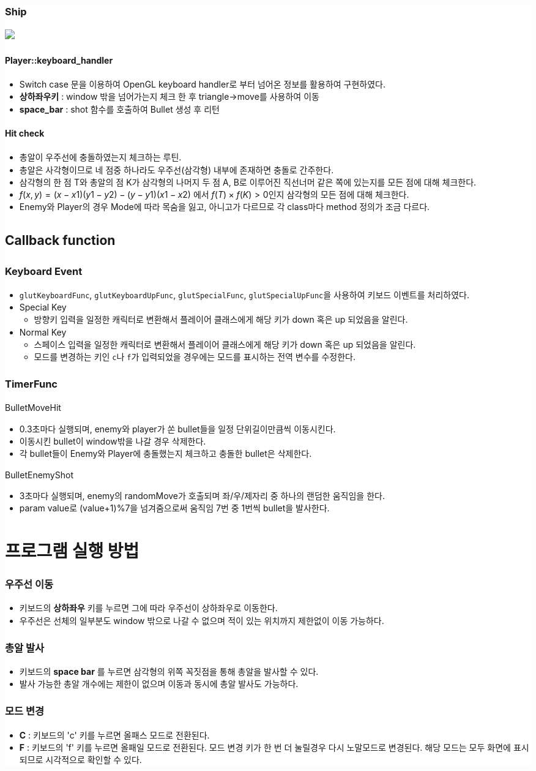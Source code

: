 

### Ship
![](https://i.imgur.com/QZmRWV3.png)
#### Player::keyboard_handler
- Switch case 문을 이용하여 OpenGL keyboard handler로 부터 넘어온 정보를 활용하여 구현하였다.
- **상하좌우키** : window 밖을 넘어가는지 체크 한 후 triangle->move를 사용하여 이동
- **space_bar** : shot 함수를 호출하여 Bullet 생성 후 리턴

#### Hit check
- 총알이 우주선에 충돌하였는지 체크하는 루틴.
- 총알은 사각형이므로 네 점중 하나라도 우주선(삼각형) 내부에 존재하면 충돌로 간주한다.
- 삼각형의 한 점 T와 총알의 점 K가 삼각형의 나머지 두 점 A, B로 이루어진 직선너머 같은 쪽에 있는지를 모든 점에 대해 체크한다.
- $f(x,y) = (x-x1)(y1-y2) - (y-y1)(x1-x2)$ 에서 $f(T)\times f(K) > 0$인지 삼각형의 모든 점에 대해 체크한다.
- Enemy와 Player의 경우 Mode에 따라 목숨을 잃고, 아니고가 다르므로 각 class마다 method 정의가 조금 다르다.


## Callback function
### Keyboard Event
- `glutKeyboardFunc`, `glutKeyboardUpFunc`,  `glutSpecialFunc`, `glutSpecialUpFunc`을 사용하여 키보드 이벤트를 처리하였다.
- Special Key
    - 방향키 입력을 일정한 캐릭터로 변환해서 플레이어 클래스에게 해당 키가 down 혹은 up 되었음을 알린다.
- Normal Key
    - 스페이스 입력을 일정한 캐릭터로 변환해서 플레이어 클래스에게 해당 키가 down 혹은 up 되었음을 알린다.
    - 모드를 변경하는 키인 `c`나 `f`가 입력되었을 경우에는 모드를 표시하는 전역 변수를 수정한다.

### TimerFunc
BulletMoveHit
- 0.3초마다 실행되며, enemy와 player가 쏜 bullet들을 일정 단위길이만큼씩 이동시킨다.
- 이동시킨 bullet이 window밖을 나갈 경우 삭제한다.
- 각 bullet들이 Enemy와 Player에 충돌했는지 체크하고 충돌한 bullet은 삭제한다.

BulletEnemyShot
- 3초마다 실행되며, enemy의 randomMove가 호출되며 좌/우/제자리 중 하나의 랜덤한 움직임을 한다.
- param value로 (value+1)%7을 넘겨줌으로써 움직임 7번 중 1번씩 bullet을 발사한다.



# 프로그램 실행 방법
### 우주선 이동
- 키보드의 **상하좌우** 키를 누르면 그에 따라 우주선이 상하좌우로 이동한다.
- 우주선은 선체의 일부분도 window 밖으로 나갈 수 없으며 적이 있는 위치까지 제한없이 이동 가능하다.

### 총알 발사
- 키보드의 **space bar** 를 누르면 삼각형의 위쪽 꼭짓점을 통해 총알을 발사할 수 있다.
- 발사 가능한 총알 개수에는 제한이 없으며 이동과 동시에 총알 발사도 가능하다.

### 모드 변경
- **C** : 키보드의 'c' 키를 누르면 올패스 모드로 전환된다.
- **F** : 키보드의 'f' 키를 누르면 올패일 모드로 전환된다.
  모드 변경 키가 한 번 더 눌릴경우 다시 노말모드로 변경된다.
  해당 모드는 모두 화면에 표시되므로 시각적으로 확인할 수 있다.
